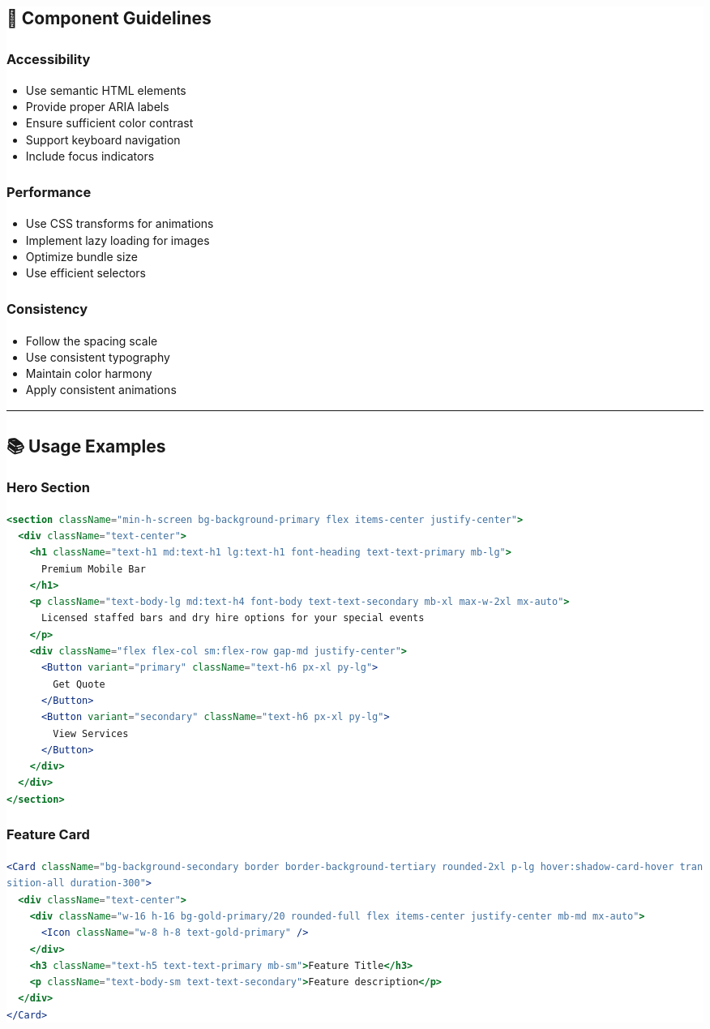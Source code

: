 
## 🎯 Component Guidelines

### Accessibility
- Use semantic HTML elements
- Provide proper ARIA labels
- Ensure sufficient color contrast
- Support keyboard navigation
- Include focus indicators

### Performance
- Use CSS transforms for animations
- Implement lazy loading for images
- Optimize bundle size
- Use efficient selectors

### Consistency
- Follow the spacing scale
- Use consistent typography
- Maintain color harmony
- Apply consistent animations

---

## 📚 Usage Examples

### Hero Section
```jsx
<section className="min-h-screen bg-background-primary flex items-center justify-center">
  <div className="text-center">
    <h1 className="text-h1 md:text-h1 lg:text-h1 font-heading text-text-primary mb-lg">
      Premium Mobile Bar
    </h1>
    <p className="text-body-lg md:text-h4 font-body text-text-secondary mb-xl max-w-2xl mx-auto">
      Licensed staffed bars and dry hire options for your special events
    </p>
    <div className="flex flex-col sm:flex-row gap-md justify-center">
      <Button variant="primary" className="text-h6 px-xl py-lg">
        Get Quote
      </Button>
      <Button variant="secondary" className="text-h6 px-xl py-lg">
        View Services
      </Button>
    </div>
  </div>
</section>
```

### Feature Card
```jsx
<Card className="bg-background-secondary border border-background-tertiary rounded-2xl p-lg hover:shadow-card-hover transition-all duration-300">
  <div className="text-center">
    <div className="w-16 h-16 bg-gold-primary/20 rounded-full flex items-center justify-center mb-md mx-auto">
      <Icon className="w-8 h-8 text-gold-primary" />
    </div>
    <h3 className="text-h5 text-text-primary mb-sm">Feature Title</h3>
    <p className="text-body-sm text-text-secondary">Feature description</p>
  </div>
</Card>
```